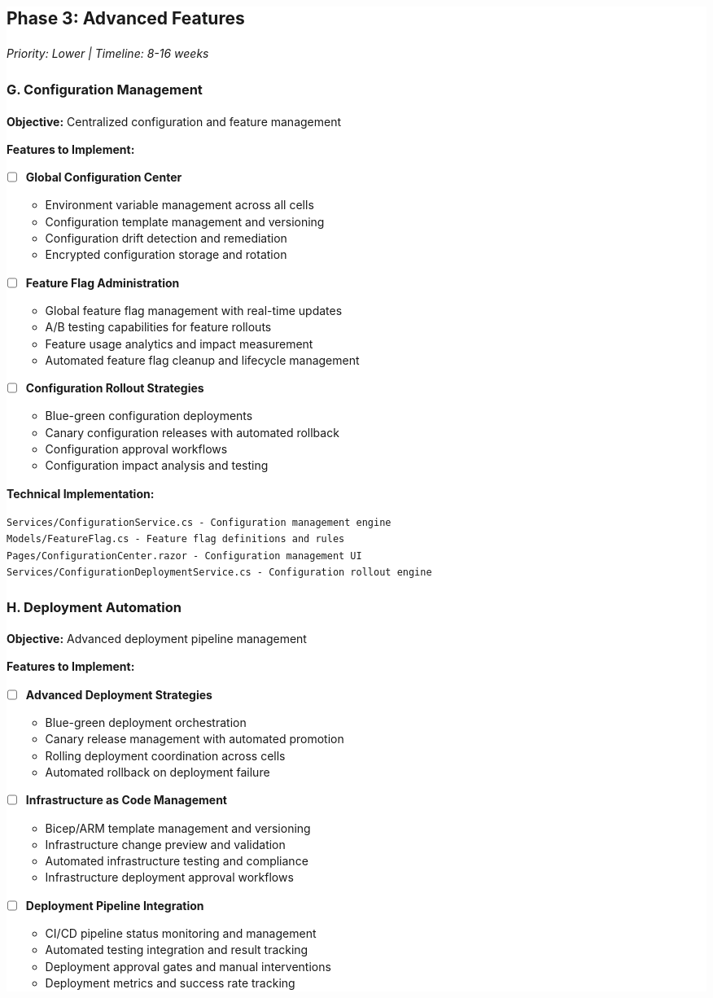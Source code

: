 
## **Phase 3: Advanced Features** 
*Priority: Lower | Timeline: 8-16 weeks*

### **G. Configuration Management**
**Objective:** Centralized configuration and feature management

**Features to Implement:**
- [ ] **Global Configuration Center**
  - Environment variable management across all cells
  - Configuration template management and versioning
  - Configuration drift detection and remediation
  - Encrypted configuration storage and rotation

- [ ] **Feature Flag Administration**
  - Global feature flag management with real-time updates
  - A/B testing capabilities for feature rollouts
  - Feature usage analytics and impact measurement
  - Automated feature flag cleanup and lifecycle management

- [ ] **Configuration Rollout Strategies**
  - Blue-green configuration deployments
  - Canary configuration releases with automated rollback
  - Configuration approval workflows
  - Configuration impact analysis and testing

**Technical Implementation:**
```
Services/ConfigurationService.cs - Configuration management engine
Models/FeatureFlag.cs - Feature flag definitions and rules
Pages/ConfigurationCenter.razor - Configuration management UI
Services/ConfigurationDeploymentService.cs - Configuration rollout engine
```

### **H. Deployment Automation**
**Objective:** Advanced deployment pipeline management

**Features to Implement:**
- [ ] **Advanced Deployment Strategies**
  - Blue-green deployment orchestration
  - Canary release management with automated promotion
  - Rolling deployment coordination across cells
  - Automated rollback on deployment failure

- [ ] **Infrastructure as Code Management**
  - Bicep/ARM template management and versioning
  - Infrastructure change preview and validation
  - Automated infrastructure testing and compliance
  - Infrastructure deployment approval workflows

- [ ] **Deployment Pipeline Integration**
  - CI/CD pipeline status monitoring and management
  - Automated testing integration and result tracking
  - Deployment approval gates and manual interventions
  - Deployment metrics and success rate tracking
